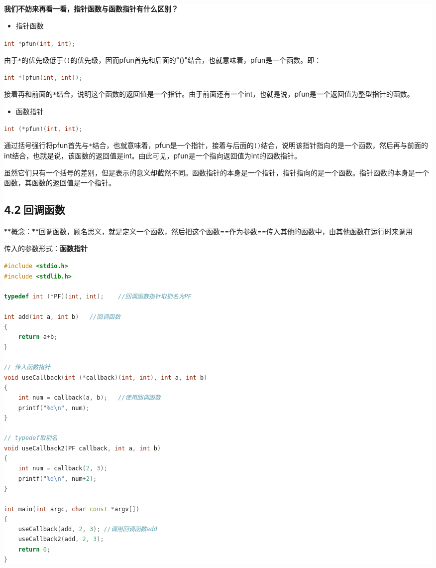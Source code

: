 **我们不妨来再看一看，指针函数与函数指针有什么区别？**

- 指针函数

```c
int *pfun(int, int);
```

由于`*`的优先级低于`()`的优先级，因而pfun首先和后面的"()"结合，也就意味着，pfun是一个函数。即：

```c
int *(pfun(int, int));
```

接着再和前面的`*`结合，说明这个函数的返回值是一个指针。由于前面还有一个int，也就是说，pfun是一个返回值为整型指针的函数。

- 函数指针

```c
int (*pfun)(int, int);
```

通过括号强行将pfun首先与`*`结合，也就意味着，pfun是一个指针，接着与后面的`()`结合，说明该指针指向的是一个函数，然后再与前面的int结合，也就是说，该函数的返回值是int。由此可见，pfun是一个指向返回值为int的函数指针。

虽然它们只有一个括号的差别，但是表示的意义却截然不同。函数指针的本身是一个指针，指针指向的是一个函数。指针函数的本身是一个函数，其函数的返回值是一个指针。



## 4.2 回调函数

**概念：**回调函数，顾名思义，就是定义一个函数，然后把这个函数==作为参数==传入其他的函数中，由其他函数在运行时来调用

传入的参数形式：**函数指针**

```c++
#include <stdio.h>
#include <stdlib.h>

typedef int (*PF)(int, int);	//回调函数指针取别名为PF
	
int add(int a, int b)	//回调函数
{
    return a+b;
}

// 传入函数指针
void useCallback(int (*callback)(int, int), int a, int b)
{
    int num = callback(a, b);	//使用回调函数
    printf("%d\n", num);
}

// typedef取别名
void useCallback2(PF callback, int a, int b)
{
    int num = callback(2, 3);
    printf("%d\n", num+2);
}

int main(int argc, char const *argv[])
{
    useCallback(add, 2, 3);	//调用回调函数add
    useCallback2(add, 2, 3);
    return 0;
}
```
